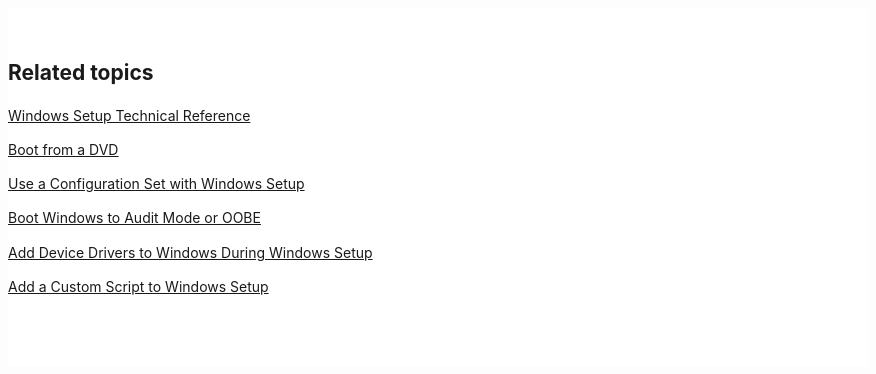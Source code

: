  

## <span id="related_topics"></span>Related topics


[Windows Setup Technical Reference](windows-setup-technical-reference.md)

[Boot from a DVD](boot-from-a-dvd.md)

[Use a Configuration Set with Windows Setup](use-a-configuration-set-with-windows-setup.md)

[Boot Windows to Audit Mode or OOBE](boot-windows-to-audit-mode-or-oobe.md)

[Add Device Drivers to Windows During Windows Setup](add-device-drivers-to-windows-during-windows-setup.md)

[Add a Custom Script to Windows Setup](add-a-custom-script-to-windows-setup.md)

 

 






